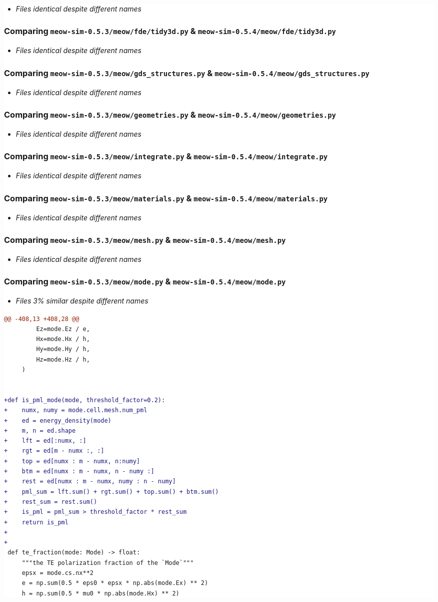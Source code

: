  * *Files identical despite different names*

### Comparing `meow-sim-0.5.3/meow/fde/tidy3d.py` & `meow-sim-0.5.4/meow/fde/tidy3d.py`

 * *Files identical despite different names*

### Comparing `meow-sim-0.5.3/meow/gds_structures.py` & `meow-sim-0.5.4/meow/gds_structures.py`

 * *Files identical despite different names*

### Comparing `meow-sim-0.5.3/meow/geometries.py` & `meow-sim-0.5.4/meow/geometries.py`

 * *Files identical despite different names*

### Comparing `meow-sim-0.5.3/meow/integrate.py` & `meow-sim-0.5.4/meow/integrate.py`

 * *Files identical despite different names*

### Comparing `meow-sim-0.5.3/meow/materials.py` & `meow-sim-0.5.4/meow/materials.py`

 * *Files identical despite different names*

### Comparing `meow-sim-0.5.3/meow/mesh.py` & `meow-sim-0.5.4/meow/mesh.py`

 * *Files identical despite different names*

### Comparing `meow-sim-0.5.3/meow/mode.py` & `meow-sim-0.5.4/meow/mode.py`

 * *Files 3% similar despite different names*

```diff
@@ -408,13 +408,28 @@
         Ez=mode.Ez / e,
         Hx=mode.Hx / h,
         Hy=mode.Hy / h,
         Hz=mode.Hz / h,
     )
 
 
+def is_pml_mode(mode, threshold_factor=0.2):
+    numx, numy = mode.cell.mesh.num_pml
+    ed = energy_density(mode)
+    m, n = ed.shape
+    lft = ed[:numx, :]
+    rgt = ed[m - numx :, :]
+    top = ed[numx : m - numx, n:numy]
+    btm = ed[numx : m - numx, n - numy :]
+    rest = ed[numx : m - numx, numy : n - numy]
+    pml_sum = lft.sum() + rgt.sum() + top.sum() + btm.sum()
+    rest_sum = rest.sum()
+    is_pml = pml_sum > threshold_factor * rest_sum
+    return is_pml
+
+
 def te_fraction(mode: Mode) -> float:
     """the TE polarization fraction of the `Mode`"""
     epsx = mode.cs.nx**2
     e = np.sum(0.5 * eps0 * epsx * np.abs(mode.Ex) ** 2)
     h = np.sum(0.5 * mu0 * np.abs(mode.Hx) ** 2)
```